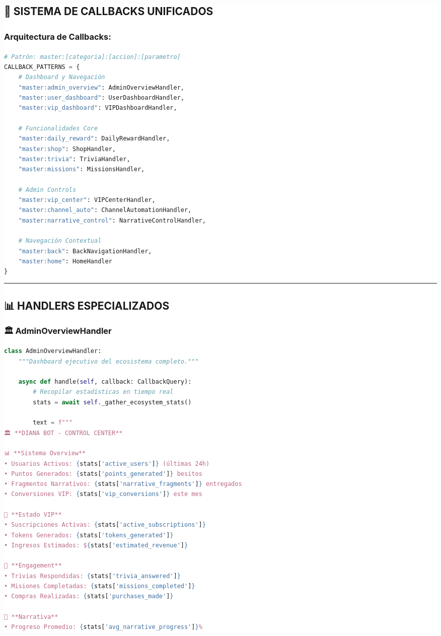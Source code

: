 ## 🔧 **SISTEMA DE CALLBACKS UNIFICADOS**

### **Arquitectura de Callbacks:**

```python
# Patrón: master:[categoria]:[accion]:[parametro]
CALLBACK_PATTERNS = {
    # Dashboard y Navegación
    "master:admin_overview": AdminOverviewHandler,
    "master:user_dashboard": UserDashboardHandler,
    "master:vip_dashboard": VIPDashboardHandler,
    
    # Funcionalidades Core
    "master:daily_reward": DailyRewardHandler,
    "master:shop": ShopHandler,
    "master:trivia": TriviaHandler,
    "master:missions": MissionsHandler,
    
    # Admin Controls
    "master:vip_center": VIPCenterHandler,
    "master:channel_auto": ChannelAutomationHandler,
    "master:narrative_control": NarrativeControlHandler,
    
    # Navegación Contextual
    "master:back": BackNavigationHandler,
    "master:home": HomeHandler
}
```

---

## 📊 **HANDLERS ESPECIALIZADOS**

### **🏛️ AdminOverviewHandler**
```python
class AdminOverviewHandler:
    """Dashboard ejecutivo del ecosistema completo."""
    
    async def handle(self, callback: CallbackQuery):
        # Recopilar estadísticas en tiempo real
        stats = await self._gather_ecosystem_stats()
        
        text = f"""
🏛️ **DIANA BOT - CONTROL CENTER**

📊 **Sistema Overview**
• Usuarios Activos: {stats['active_users']} (últimas 24h)
• Puntos Generados: {stats['points_generated']} besitos
• Fragmentos Narrativos: {stats['narrative_fragments']} entregados
• Conversiones VIP: {stats['vip_conversions']} este mes

💎 **Estado VIP**
• Suscripciones Activas: {stats['active_subscriptions']}
• Tokens Generados: {stats['tokens_generated']}
• Ingresos Estimados: ${stats['estimated_revenue']}

🎯 **Engagement**
• Trivias Respondidas: {stats['trivia_answered']}
• Misiones Completadas: {stats['missions_completed']}
• Compras Realizadas: {stats['purchases_made']}

📖 **Narrativa**
• Progreso Promedio: {stats['avg_narrative_progress']}%
```